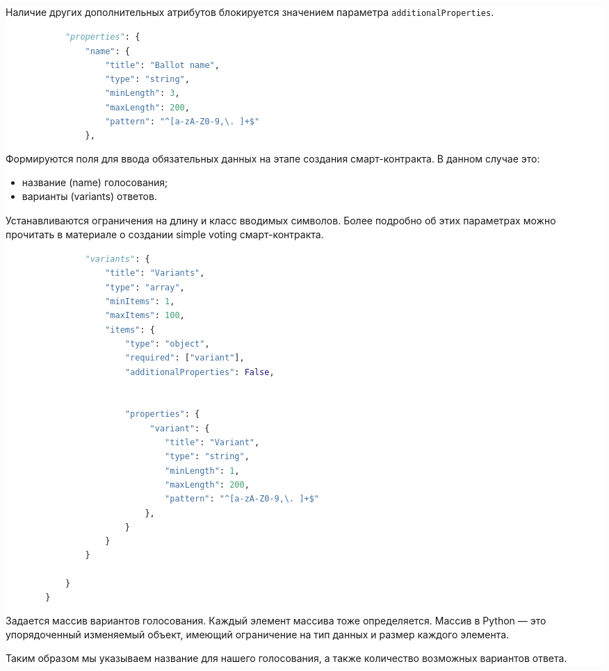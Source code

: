 Наличие других дополнительных атрибутов блокируется значением параметра `additionalProperties`.

``` python
            "properties": {
                "name": {
                    "title": "Ballot name",
                    "type": "string",
                    "minLength": 3,
                    "maxLength": 200,
                    "pattern": "^[a-zA-Z0-9,\. ]+$"
                },
```

Формируются поля для ввода обязательных данных на этапе создания смарт-контракта. В данном случае это:

* название (name) голосования;
* варианты (variants) ответов.

Устанавливаются ограничения на длину и класс вводимых символов. Более подробно об этих параметрах можно прочитать в материале о создании simple voting смарт-контракта.

``` python
                "variants": {                 
                    "title": "Variants",
                    "type": "array",
                    "minItems": 1,
                    "maxItems": 100,
                    "items": {
                        "type": "object",
                        "required": ["variant"],
                        "additionalProperties": False,


                        "properties": {
                             "variant": {
                                "title": "Variant",
                                "type": "string",
                                "minLength": 1,
                                "maxLength": 200,
                                "pattern": "^[a-zA-Z0-9,\. ]+$"
                            },
                        }
                    }
                }

            }
        }
```

Задается массив вариантов голосования. Каждый элемент массива тоже определяется. Массив в Python — это упорядоченный изменяемый объект, имеющий ограничение на тип данных и размер каждого элемента.

Таким образом мы указываем название для нашего голосования, а также количество возможных вариантов ответа.
